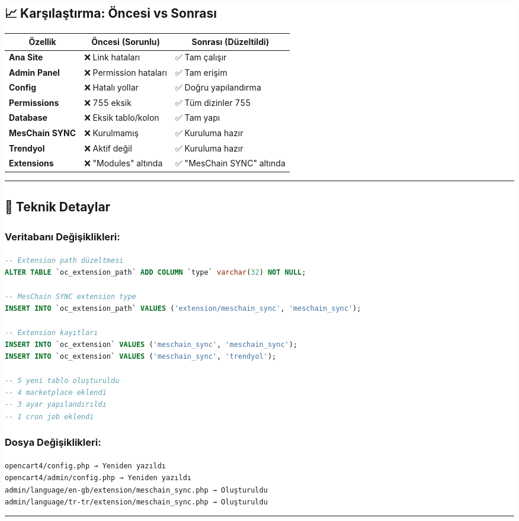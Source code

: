 
## 📈 Karşılaştırma: Öncesi vs Sonrası

| Özellik | Öncesi (Sorunlu) | Sonrası (Düzeltildi) |
|---------|-------------------|----------------------|
| **Ana Site** | ❌ Link hataları | ✅ Tam çalışır |
| **Admin Panel** | ❌ Permission hataları | ✅ Tam erişim |
| **Config** | ❌ Hatalı yollar | ✅ Doğru yapılandırma |
| **Permissions** | ❌ 755 eksik | ✅ Tüm dizinler 755 |
| **Database** | ❌ Eksik tablo/kolon | ✅ Tam yapı |
| **MesChain SYNC** | ❌ Kurulmamış | ✅ Kuruluma hazır |
| **Trendyol** | ❌ Aktif değil | ✅ Kuruluma hazır |
| **Extensions** | ❌ "Modules" altında | ✅ "MesChain SYNC" altında |

---

## 🔧 Teknik Detaylar

### Veritabanı Değişiklikleri:
```sql
-- Extension path düzeltmesi
ALTER TABLE `oc_extension_path` ADD COLUMN `type` varchar(32) NOT NULL;

-- MesChain SYNC extension type
INSERT INTO `oc_extension_path` VALUES ('extension/meschain_sync', 'meschain_sync');

-- Extension kayıtları  
INSERT INTO `oc_extension` VALUES ('meschain_sync', 'meschain_sync');
INSERT INTO `oc_extension` VALUES ('meschain_sync', 'trendyol');

-- 5 yeni tablo oluşturuldu
-- 4 marketplace eklendi
-- 3 ayar yapılandırıldı
-- 1 cron job eklendi
```

### Dosya Değişiklikleri:
```
opencart4/config.php → Yeniden yazıldı
opencart4/admin/config.php → Yeniden yazıldı
admin/language/en-gb/extension/meschain_sync.php → Oluşturuldu
admin/language/tr-tr/extension/meschain_sync.php → Oluşturuldu
```

---
